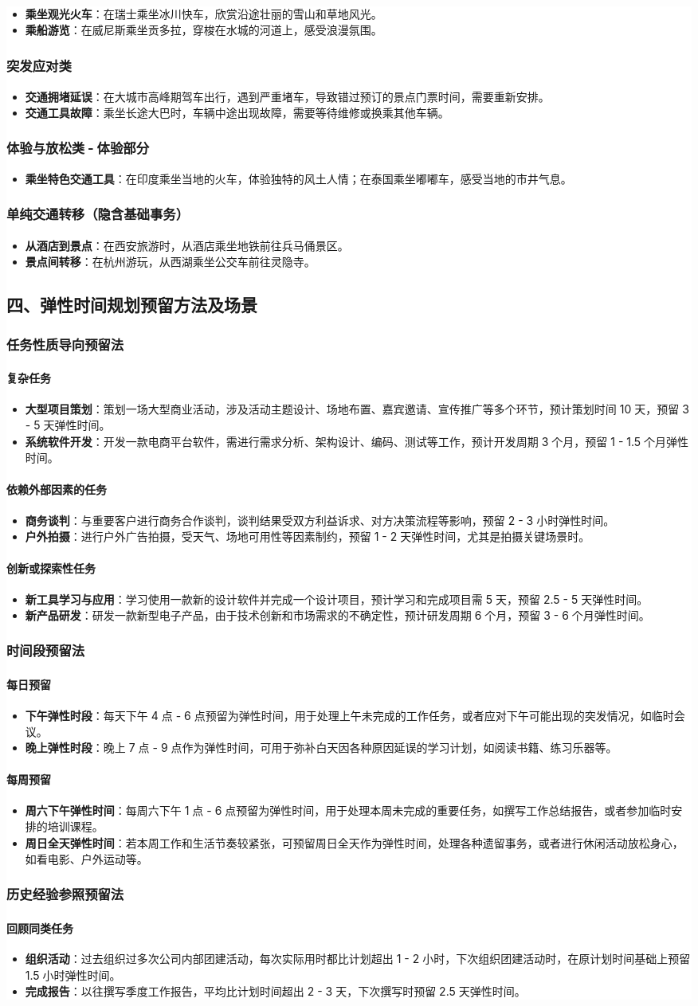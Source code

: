 - **乘坐观光火车**：在瑞士乘坐冰川快车，欣赏沿途壮丽的雪山和草地风光。
- **乘船游览**：在威尼斯乘坐贡多拉，穿梭在水城的河道上，感受浪漫氛围。

### 突发应对类

- **交通拥堵延误**：在大城市高峰期驾车出行，遇到严重堵车，导致错过预订的景点门票时间，需要重新安排。
- **交通工具故障**：乘坐长途大巴时，车辆中途出现故障，需要等待维修或换乘其他车辆。

### 体验与放松类 - 体验部分

- **乘坐特色交通工具**：在印度乘坐当地的火车，体验独特的风土人情；在泰国乘坐嘟嘟车，感受当地的市井气息。

### 单纯交通转移（隐含基础事务）

- **从酒店到景点**：在西安旅游时，从酒店乘坐地铁前往兵马俑景区。
- **景点间转移**：在杭州游玩，从西湖乘坐公交车前往灵隐寺。

## 四、弹性时间规划预留方法及场景

### 任务性质导向预留法

#### 复杂任务

- **大型项目策划**：策划一场大型商业活动，涉及活动主题设计、场地布置、嘉宾邀请、宣传推广等多个环节，预计策划时间 10 天，预留 3 - 5 天弹性时间。
- **系统软件开发**：开发一款电商平台软件，需进行需求分析、架构设计、编码、测试等工作，预计开发周期 3 个月，预留 1 - 1.5 个月弹性时间。

#### 依赖外部因素的任务

- **商务谈判**：与重要客户进行商务合作谈判，谈判结果受双方利益诉求、对方决策流程等影响，预留 2 - 3 小时弹性时间。
- **户外拍摄**：进行户外广告拍摄，受天气、场地可用性等因素制约，预留 1 - 2 天弹性时间，尤其是拍摄关键场景时。

#### 创新或探索性任务

- **新工具学习与应用**：学习使用一款新的设计软件并完成一个设计项目，预计学习和完成项目需 5 天，预留 2.5 - 5 天弹性时间。
- **新产品研发**：研发一款新型电子产品，由于技术创新和市场需求的不确定性，预计研发周期 6 个月，预留 3 - 6 个月弹性时间。

### 时间段预留法

#### 每日预留

- **下午弹性时段**：每天下午 4 点 - 6 点预留为弹性时间，用于处理上午未完成的工作任务，或者应对下午可能出现的突发情况，如临时会议。
- **晚上弹性时段**：晚上 7 点 - 9 点作为弹性时间，可用于弥补白天因各种原因延误的学习计划，如阅读书籍、练习乐器等。

#### 每周预留

- **周六下午弹性时间**：每周六下午 1 点 - 6 点预留为弹性时间，用于处理本周未完成的重要任务，如撰写工作总结报告，或者参加临时安排的培训课程。
- **周日全天弹性时间**：若本周工作和生活节奏较紧张，可预留周日全天作为弹性时间，处理各种遗留事务，或者进行休闲活动放松身心，如看电影、户外运动等。

### 历史经验参照预留法

#### 回顾同类任务

- **组织活动**：过去组织过多次公司内部团建活动，每次实际用时都比计划超出 1 - 2 小时，下次组织团建活动时，在原计划时间基础上预留 1.5 小时弹性时间。
- **完成报告**：以往撰写季度工作报告，平均比计划时间超出 2 - 3 天，下次撰写时预留 2.5 天弹性时间。
